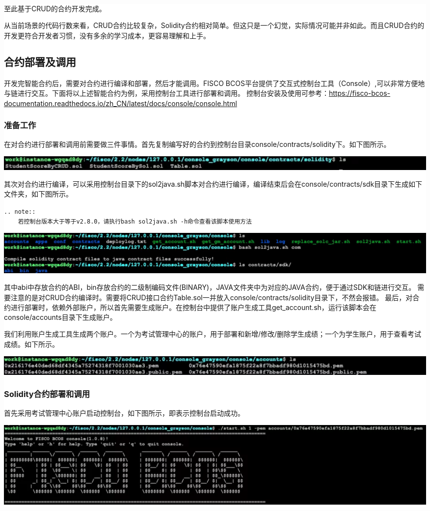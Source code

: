 至此基于CRUD的合约开发完成。

从当前场景的代码行数来看，CRUD合约比较复杂，Solidity合约相对简单。但这只是一个幻觉，实际情况可能并非如此。而且CRUD合约的开发更符合开发者习惯，没有多余的学习成本，更容易理解和上手。

## 合约部署及调用

开发完智能合约后，需要对合约进行编译和部署，然后才能调用。FISCO BCOS平台提供了交互式控制台工具（Console）,可以非常方便地与链进行交互。下面将以上述智能合约为例，采用控制台工具进行部署和调用。
控制台安装及使用可参考：https://fisco-bcos-documentation.readthedocs.io/zh_CN/latest/docs/console/console.html

### 准备工作

在对合约进行部署和调用前需要做三件事情。首先复制编写好的合约到控制台目录console/contracts/solidity下。如下图所示。

![](../../../../images/articles/entry_quick_guide/IMG_4928.PNG)

其次对合约进行编译，可以采用控制台目录下的sol2java.sh脚本对合约进行编译，编译结束后会在console/contracts/sdk目录下生成如下文件夹，如下图所示。
```eval_rst
.. note::
    若控制台版本大于等于v2.8.0，请执行bash sol2java.sh -h命令查看该脚本使用方法
```

![](../../../../images/articles/entry_quick_guide/IMG_4929.PNG)

其中abi中存放合约的ABI，bin存放合约的二级制编码文件(BINARY)，JAVA文件夹中为对应的JAVA合约，便于通过SDK和链进行交互。
需要注意的是对CRUD合约编译时。需要将CRUD接口合约Table.sol一并放入console/contracts/solidity目录下，不然会报错。
最后，对合约进行部署时，依赖外部账户，所以首先需要生成账户。在控制台中提供了账户生成工具get_account.sh，运行该脚本会在console/accounts目录下生成账户。

我们利用账户生成工具生成两个账户。一个为考试管理中心的账户，用于部署和新增/修改/删除学生成绩；一个为学生账户，用于查看考试成绩。如下所示。

![](../../../../images/articles/entry_quick_guide/IMG_4930.PNG)

###  Solidity合约部署和调用

首先采用考试管理中心账户启动控制台，如下图所示，即表示控制台启动成功。

![](../../../../images/articles/entry_quick_guide/IMG_4931.PNG)
